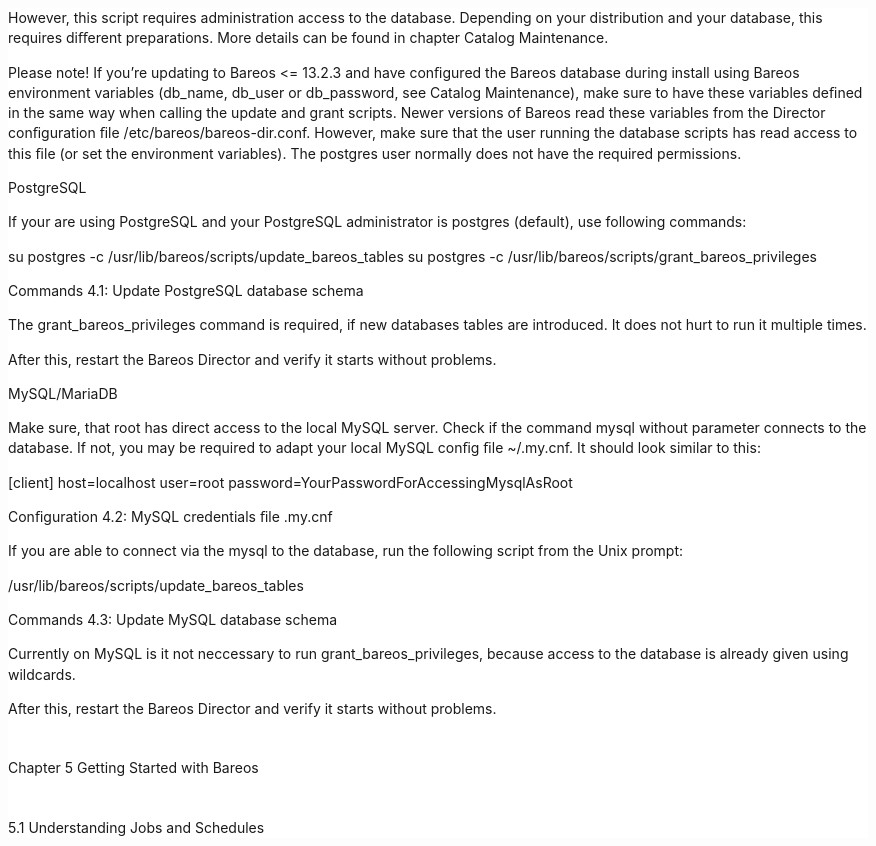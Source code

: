 However, this script requires administration access to the database. Depending on your distribution and your database, this requires diﬀerent preparations. More details can be found in chapter Catalog Maintenance.

Please note! If you’re updating to Bareos <= 13.2.3 and have conﬁgured the Bareos database during install using Bareos environment variables (db_name, db_user or db_password, see Catalog Maintenance), make sure to have these variables deﬁned in the same way when calling the update and grant scripts. Newer versions of Bareos read these variables from the Director conﬁguration ﬁle /etc/bareos/bareos-dir.conf. However, make sure that the user running the database scripts has read access to this ﬁle (or set the environment variables). The postgres user normally does not have the required permissions.

PostgreSQL

If your are using PostgreSQL and your PostgreSQL administrator is postgres (default), use following commands:


su postgres -c /usr/lib/bareos/scripts/update_bareos_tables
su postgres -c /usr/lib/bareos/scripts/grant_bareos_privileges


Commands 4.1: Update PostgreSQL database schema

The grant_bareos_privileges command is required, if new databases tables are introduced. It does not hurt to run it multiple times.

After this, restart the Bareos Director and verify it starts without problems.

MySQL/MariaDB

Make sure, that root has direct access to the local MySQL server. Check if the command mysql without parameter connects to the database. If not, you may be required to adapt your local MySQL conﬁg ﬁle ~/.my.cnf. It should look similar to this:


[client]
host=localhost
user=root
password=YourPasswordForAccessingMysqlAsRoot


Conﬁguration 4.2: MySQL credentials ﬁle .my.cnf

If you are able to connect via the mysql to the database, run the following script from the Unix prompt:


/usr/lib/bareos/scripts/update_bareos_tables


Commands 4.3: Update MySQL database schema

Currently on MySQL is it not neccessary to run grant_bareos_privileges, because access to the database is already given using wildcards.

After this, restart the Bareos Director and verify it starts without problems.

#
Chapter 5
Getting Started with Bareos
#
5.1 Understanding Jobs and Schedules
